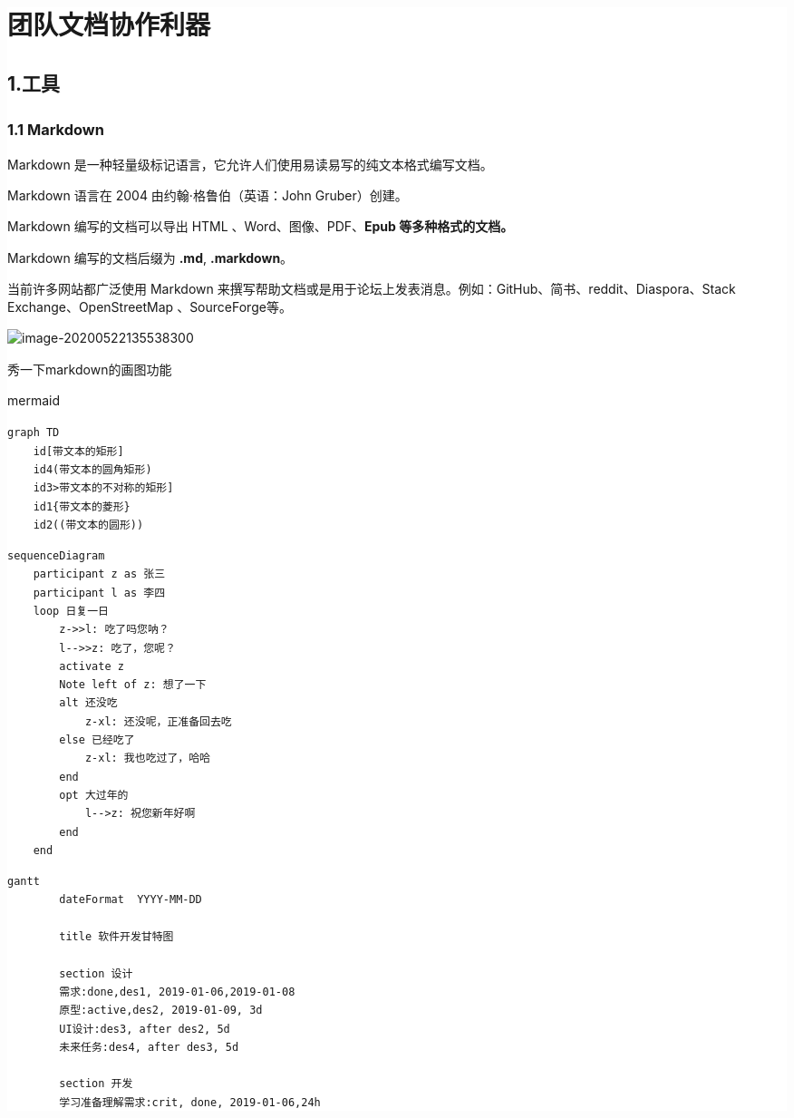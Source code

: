 # 团队文档协作利器

## 1.工具


### 1.1 Markdown



Markdown 是一种轻量级标记语言，它允许人们使用易读易写的纯文本格式编写文档。

Markdown 语言在 2004 由约翰·格鲁伯（英语：John Gruber）创建。

Markdown 编写的文档可以导出 HTML 、Word、图像、PDF、**Epub 等多种格式的文档。**

Markdown 编写的文档后缀为 **.md**, **.markdown**。

当前许多网站都广泛使用 Markdown 来撰写帮助文档或是用于论坛上发表消息。例如：GitHub、简书、reddit、Diaspora、Stack Exchange、OpenStreetMap 、SourceForge等。

![image-20200522135538300](C:\Users\lm\AppData\Roaming\Typora\typora-user-images\image-20200522135538300.png)

秀一下markdown的画图功能

mermaid

```mermaid
graph TD
    id[带文本的矩形]
    id4(带文本的圆角矩形)
    id3>带文本的不对称的矩形]
    id1{带文本的菱形}
    id2((带文本的圆形))
```
```mermaid
sequenceDiagram
    participant z as 张三
    participant l as 李四
    loop 日复一日
        z->>l: 吃了吗您呐？
        l-->>z: 吃了，您呢？
        activate z
        Note left of z: 想了一下
        alt 还没吃
            z-xl: 还没呢，正准备回去吃
        else 已经吃了
            z-xl: 我也吃过了，哈哈
        end
        opt 大过年的
            l-->z: 祝您新年好啊
        end
    end
```
```mermaid
gantt
        dateFormat  YYYY-MM-DD

        title 软件开发甘特图

        section 设计
        需求:done,des1, 2019-01-06,2019-01-08
        原型:active,des2, 2019-01-09, 3d
        UI设计:des3, after des2, 5d
        未来任务:des4, after des3, 5d

        section 开发
        学习准备理解需求:crit, done, 2019-01-06,24h
```